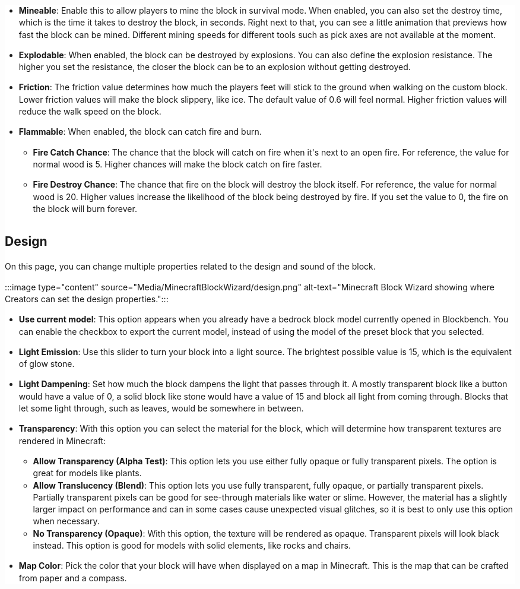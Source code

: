 - **Mineable**: Enable this to allow players to mine the block in survival mode. When enabled, you can also set the destroy time, which is the time it takes to destroy the block, in seconds. Right next to that, you can see a little animation that previews how fast the block can be mined. Different mining speeds for different tools such as pick axes are not available at the moment.

- **Explodable**: When enabled, the block can be destroyed by explosions. You can also define the explosion resistance. The higher you set the resistance, the closer the block can be to an explosion without getting destroyed.

- **Friction**: The friction value determines how much the players feet will stick to the ground when walking on the custom block. Lower friction values will make the block slippery, like ice. The default value of 0.6 will feel normal. Higher friction values will reduce the walk speed on the block.

- **Flammable**: When enabled, the block can catch fire and burn.

    - **Fire Catch Chance**: The chance that the block will catch on fire when it's next to an open fire. For reference, the value for normal wood is 5. Higher chances will make the block catch on fire faster.

    - **Fire Destroy Chance**: The chance that fire on the block will destroy the block itself. For reference, the value for normal wood is 20. Higher values increase the likelihood of the block being destroyed by fire. If you set the value to 0, the fire on the block will burn forever.

## Design

On this page, you can change multiple properties related to the design and sound of the block.

:::image type="content" source="Media/MinecraftBlockWizard/design.png" alt-text="Minecraft Block Wizard showing where Creators can set the design properties.":::

- **Use current model**: This option appears when you already have a bedrock block model currently opened in Blockbench. You can enable the checkbox to export the current model, instead of using the model of the preset block that you selected.

- **Light Emission**: Use this slider to turn your block into a light source. The brightest possible value is 15, which is the equivalent of glow stone.

- **Light Dampening**: Set how much the block dampens the light that passes through it. A mostly transparent block like a button would have a value of 0, a solid block like stone would have a value of 15 and block all light from coming through. Blocks that let some light through, such as leaves, would be somewhere in between.

- **Transparency**: With this option you can select the material for the block, which will determine how transparent textures are rendered in Minecraft:

    - **Allow Transparency (Alpha Test)**: This option lets you use either fully opaque or fully transparent pixels. The option is great for models like plants.
    - **Allow Translucency (Blend)**: This option lets you use fully transparent, fully opaque, or partially transparent pixels. Partially transparent pixels can be good for see-through materials like water or slime. However, the material has a slightly larger impact on performance and can in some cases cause unexpected visual glitches, so it is best to only use this option when necessary.
    - **No Transparency (Opaque)**: With this option, the texture will be rendered as opaque. Transparent pixels will look black instead. This option is good for models with solid elements, like rocks and chairs.

- **Map Color**: Pick the color that your block will have when displayed on a map in Minecraft. This is the map that can be crafted from paper and a compass.
